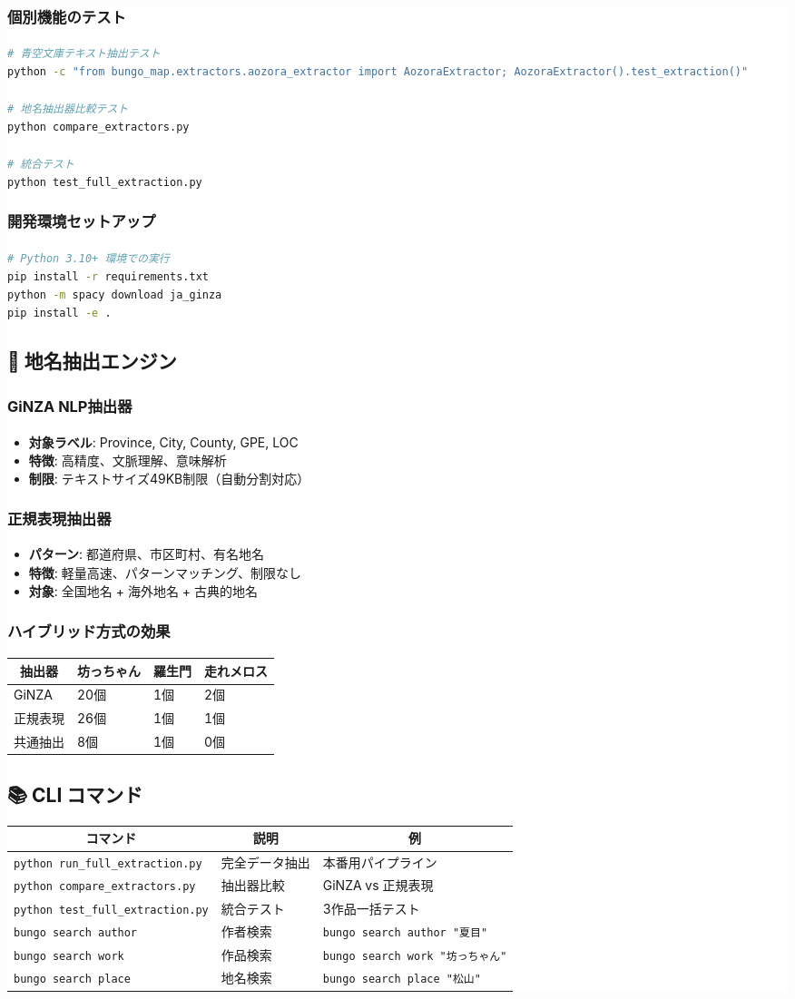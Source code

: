 ### 個別機能のテスト

```bash
# 青空文庫テキスト抽出テスト
python -c "from bungo_map.extractors.aozora_extractor import AozoraExtractor; AozoraExtractor().test_extraction()"

# 地名抽出器比較テスト
python compare_extractors.py

# 統合テスト
python test_full_extraction.py
```

### 開発環境セットアップ

```bash
# Python 3.10+ 環境での実行
pip install -r requirements.txt
python -m spacy download ja_ginza
pip install -e .
```

## 🔧 地名抽出エンジン

### GiNZA NLP抽出器
- **対象ラベル**: Province, City, County, GPE, LOC
- **特徴**: 高精度、文脈理解、意味解析
- **制限**: テキストサイズ49KB制限（自動分割対応）

### 正規表現抽出器  
- **パターン**: 都道府県、市区町村、有名地名
- **特徴**: 軽量高速、パターンマッチング、制限なし
- **対象**: 全国地名 + 海外地名 + 古典的地名

### ハイブリッド方式の効果

| 抽出器 | 坊っちゃん | 羅生門 | 走れメロス |
|--------|------------|--------|------------|
| GiNZA | 20個 | 1個 | 2個 |
| 正規表現 | 26個 | 1個 | 1個 |
| 共通抽出 | 8個 | 1個 | 0個 |

## 📚 CLI コマンド

| コマンド | 説明 | 例 |
|----------|------|-----|
| `python run_full_extraction.py` | 完全データ抽出 | 本番用パイプライン |
| `python compare_extractors.py` | 抽出器比較 | GiNZA vs 正規表現 |
| `python test_full_extraction.py` | 統合テスト | 3作品一括テスト |
| `bungo search author` | 作者検索 | `bungo search author "夏目"` |
| `bungo search work` | 作品検索 | `bungo search work "坊っちゃん"` |
| `bungo search place` | 地名検索 | `bungo search place "松山"` |
